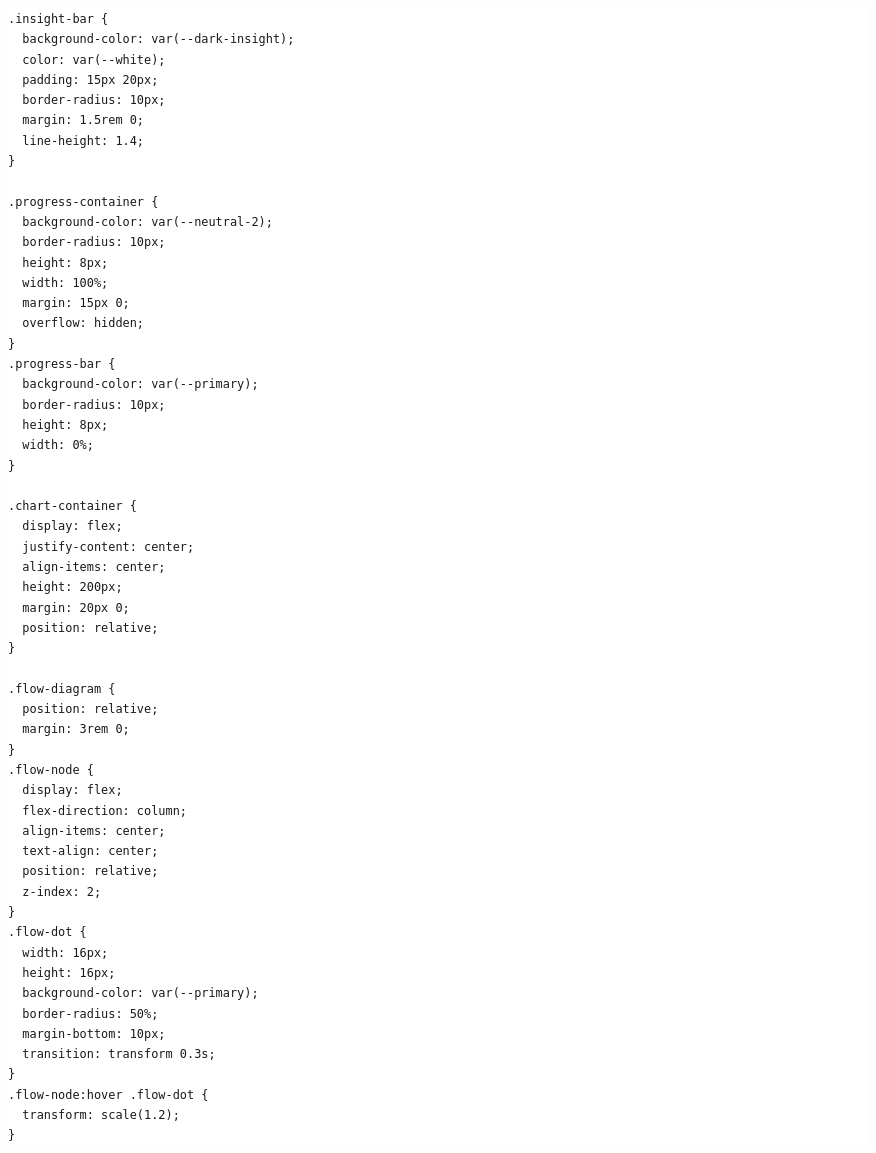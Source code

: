     .insight-bar {
      background-color: var(--dark-insight);
      color: var(--white);
      padding: 15px 20px;
      border-radius: 10px;
      margin: 1.5rem 0;
      line-height: 1.4;
    }

    .progress-container {
      background-color: var(--neutral-2);
      border-radius: 10px;
      height: 8px;
      width: 100%;
      margin: 15px 0;
      overflow: hidden;
    }
    .progress-bar {
      background-color: var(--primary);
      border-radius: 10px;
      height: 8px;
      width: 0%;
    }

    .chart-container {
      display: flex;
      justify-content: center;
      align-items: center;
      height: 200px;
      margin: 20px 0;
      position: relative;
    }

    .flow-diagram {
      position: relative;
      margin: 3rem 0;
    }
    .flow-node {
      display: flex;
      flex-direction: column;
      align-items: center;
      text-align: center;
      position: relative;
      z-index: 2;
    }
    .flow-dot {
      width: 16px;
      height: 16px;
      background-color: var(--primary);
      border-radius: 50%;
      margin-bottom: 10px;
      transition: transform 0.3s;
    }
    .flow-node:hover .flow-dot {
      transform: scale(1.2);
    }
